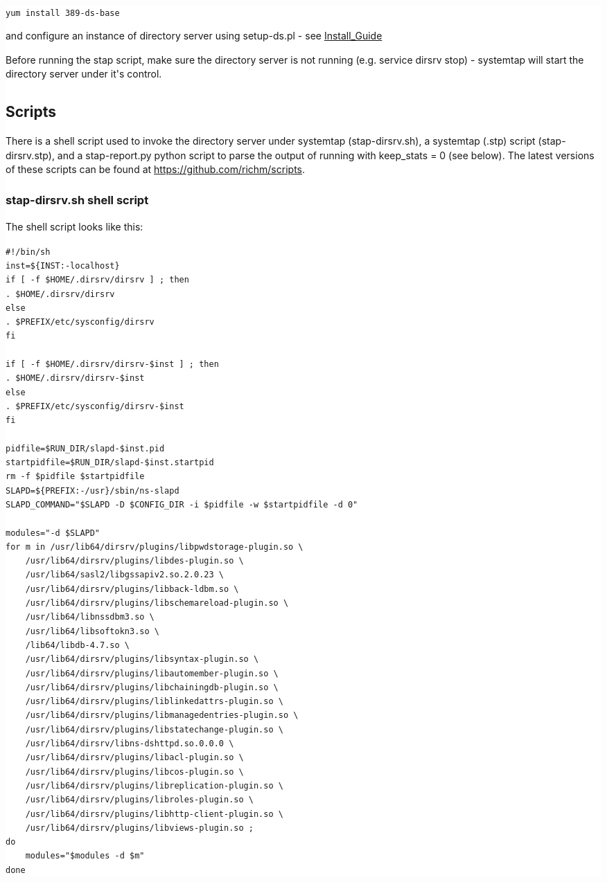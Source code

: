     yum install 389-ds-base    

and configure an instance of directory server using setup-ds.pl - see [Install\_Guide](../legacy/install-guide.html)

Before running the stap script, make sure the directory server is not running (e.g. service dirsrv stop) - systemtap will start the directory server under it's control.

Scripts
-------

There is a shell script used to invoke the directory server under systemtap (stap-dirsrv.sh), a systemtap (.stp) script (stap-dirsrv.stp), and a stap-report.py python script to parse the output of running with keep\_stats = 0 (see below). The latest versions of these scripts can be found at <https://github.com/richm/scripts>.

### stap-dirsrv.sh shell script

The shell script looks like this:

    #!/bin/sh
    inst=${INST:-localhost}
    if [ -f $HOME/.dirsrv/dirsrv ] ; then
    . $HOME/.dirsrv/dirsrv
    else
    . $PREFIX/etc/sysconfig/dirsrv
    fi

    if [ -f $HOME/.dirsrv/dirsrv-$inst ] ; then
    . $HOME/.dirsrv/dirsrv-$inst
    else
    . $PREFIX/etc/sysconfig/dirsrv-$inst
    fi

    pidfile=$RUN_DIR/slapd-$inst.pid
    startpidfile=$RUN_DIR/slapd-$inst.startpid
    rm -f $pidfile $startpidfile
    SLAPD=${PREFIX:-/usr}/sbin/ns-slapd
    SLAPD_COMMAND="$SLAPD -D $CONFIG_DIR -i $pidfile -w $startpidfile -d 0"

    modules="-d $SLAPD"
    for m in /usr/lib64/dirsrv/plugins/libpwdstorage-plugin.so \
        /usr/lib64/dirsrv/plugins/libdes-plugin.so \
        /usr/lib64/sasl2/libgssapiv2.so.2.0.23 \
        /usr/lib64/dirsrv/plugins/libback-ldbm.so \
        /usr/lib64/dirsrv/plugins/libschemareload-plugin.so \
        /usr/lib64/libnssdbm3.so \
        /usr/lib64/libsoftokn3.so \
        /lib64/libdb-4.7.so \
        /usr/lib64/dirsrv/plugins/libsyntax-plugin.so \
        /usr/lib64/dirsrv/plugins/libautomember-plugin.so \
        /usr/lib64/dirsrv/plugins/libchainingdb-plugin.so \
        /usr/lib64/dirsrv/plugins/liblinkedattrs-plugin.so \
        /usr/lib64/dirsrv/plugins/libmanagedentries-plugin.so \
        /usr/lib64/dirsrv/plugins/libstatechange-plugin.so \
        /usr/lib64/dirsrv/libns-dshttpd.so.0.0.0 \
        /usr/lib64/dirsrv/plugins/libacl-plugin.so \
        /usr/lib64/dirsrv/plugins/libcos-plugin.so \
        /usr/lib64/dirsrv/plugins/libreplication-plugin.so \
        /usr/lib64/dirsrv/plugins/libroles-plugin.so \
        /usr/lib64/dirsrv/plugins/libhttp-client-plugin.so \
        /usr/lib64/dirsrv/plugins/libviews-plugin.so ;
    do
        modules="$modules -d $m"
    done
